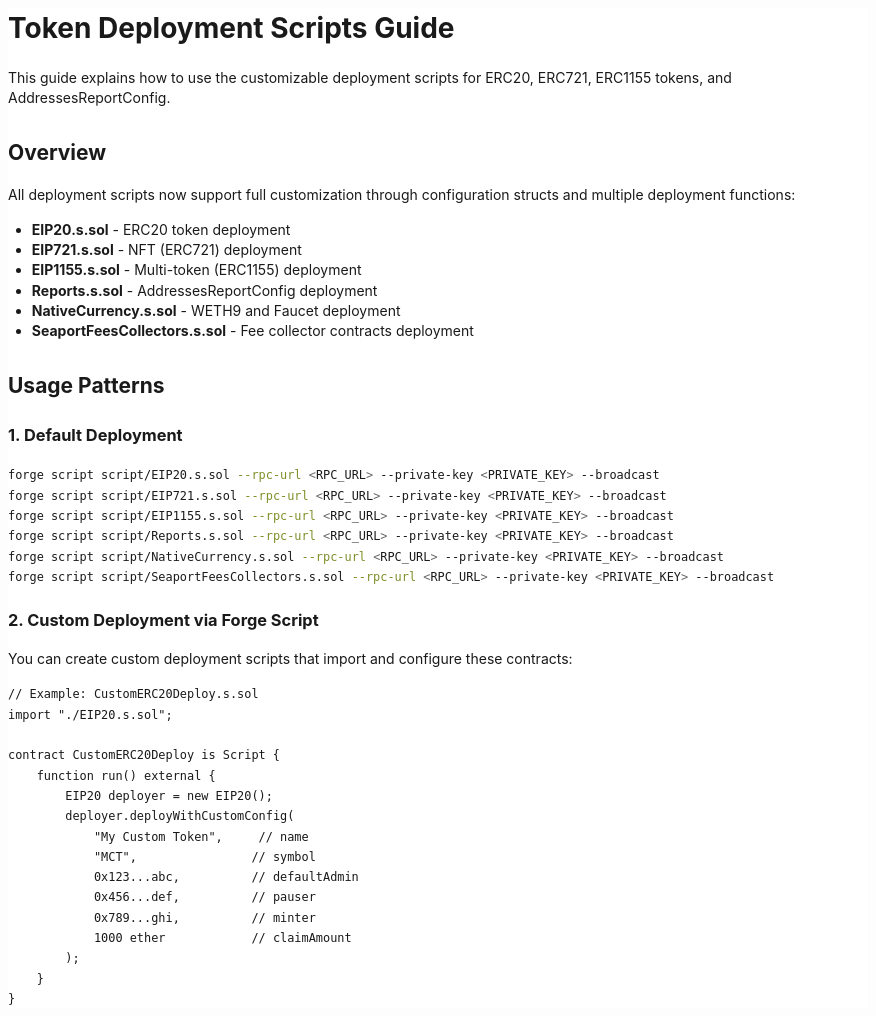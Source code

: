 # Token Deployment Scripts Guide

This guide explains how to use the customizable deployment scripts for ERC20, ERC721, ERC1155 tokens, and AddressesReportConfig.

## Overview

All deployment scripts now support full customization through configuration structs and multiple deployment functions:

- **EIP20.s.sol** - ERC20 token deployment
- **EIP721.s.sol** - NFT (ERC721) deployment  
- **EIP1155.s.sol** - Multi-token (ERC1155) deployment
- **Reports.s.sol** - AddressesReportConfig deployment
- **NativeCurrency.s.sol** - WETH9 and Faucet deployment
- **SeaportFeesCollectors.s.sol** - Fee collector contracts deployment

## Usage Patterns

### 1. Default Deployment
```bash
forge script script/EIP20.s.sol --rpc-url <RPC_URL> --private-key <PRIVATE_KEY> --broadcast
forge script script/EIP721.s.sol --rpc-url <RPC_URL> --private-key <PRIVATE_KEY> --broadcast
forge script script/EIP1155.s.sol --rpc-url <RPC_URL> --private-key <PRIVATE_KEY> --broadcast
forge script script/Reports.s.sol --rpc-url <RPC_URL> --private-key <PRIVATE_KEY> --broadcast
forge script script/NativeCurrency.s.sol --rpc-url <RPC_URL> --private-key <PRIVATE_KEY> --broadcast
forge script script/SeaportFeesCollectors.s.sol --rpc-url <RPC_URL> --private-key <PRIVATE_KEY> --broadcast
```

### 2. Custom Deployment via Forge Script
You can create custom deployment scripts that import and configure these contracts:

```solidity
// Example: CustomERC20Deploy.s.sol
import "./EIP20.s.sol";

contract CustomERC20Deploy is Script {
    function run() external {
        EIP20 deployer = new EIP20();
        deployer.deployWithCustomConfig(
            "My Custom Token",     // name
            "MCT",                // symbol
            0x123...abc,          // defaultAdmin
            0x456...def,          // pauser  
            0x789...ghi,          // minter
            1000 ether            // claimAmount
        );
    }
}
```
